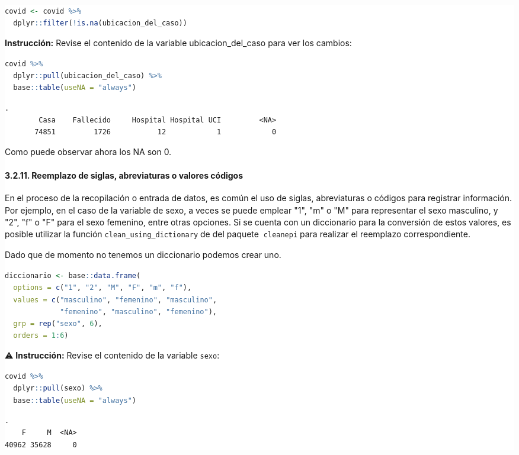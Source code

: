 
``` r
covid <- covid %>%
  dplyr::filter(!is.na(ubicacion_del_caso))
```

**Instrucción:** Revise el contenido de la variable ubicacion_del_caso
para ver los cambios:


``` r
covid %>% 
  dplyr::pull(ubicacion_del_caso) %>% 
  base::table(useNA = "always")
```

``` output
.
        Casa    Fallecido     Hospital Hospital UCI         <NA> 
       74851         1726           12            1            0 
```

Como puede observar ahora los NA son 0.

#### **3.2.11. Reemplazo de siglas, abreviaturas o valores códigos**

En el proceso de la recopilación o entrada de datos, es común el uso de
siglas, abreviaturas o códigos para registrar información. Por ejemplo,
en el caso de la variable de sexo, a veces se puede emplear "1", "m" o
"M" para representar el sexo masculino, y "2", "f" o "F" para el sexo
femenino, entre otras opciones. Si se cuenta con un diccionario para la
conversión de estos valores, es posible utilizar la función
`clean_using_dictionary` de del paquete  `cleanepi` para realizar el
reemplazo correspondiente.

Dado que de momento no tenemos un diccionario podemos crear uno.


``` r
diccionario <- base::data.frame(
  options = c("1", "2", "M", "F", "m", "f"),
  values = c("masculino", "femenino", "masculino",
             "femenino", "masculino", "femenino"),
  grp = rep("sexo", 6),
  orders = 1:6)
```

⚠️ **Instrucción:** Revise el contenido de la variable `sexo`:


``` r
covid %>%
  dplyr::pull(sexo) %>%
  base::table(useNA = "always")
```

``` output
.
    F     M  <NA> 
40962 35628     0 
```
